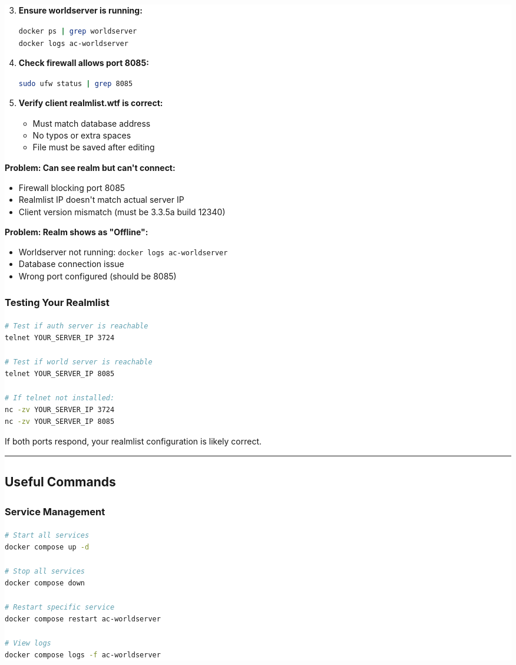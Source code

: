 3. **Ensure worldserver is running:**
   ```bash
   docker ps | grep worldserver
   docker logs ac-worldserver
   ```

4. **Check firewall allows port 8085:**
   ```bash
   sudo ufw status | grep 8085
   ```

5. **Verify client realmlist.wtf is correct:**
   - Must match database address
   - No typos or extra spaces
   - File must be saved after editing

**Problem: Can see realm but can't connect:**

- Firewall blocking port 8085
- Realmlist IP doesn't match actual server IP
- Client version mismatch (must be 3.3.5a build 12340)

**Problem: Realm shows as "Offline":**

- Worldserver not running: `docker logs ac-worldserver`
- Database connection issue
- Wrong port configured (should be 8085)

### Testing Your Realmlist

```bash
# Test if auth server is reachable
telnet YOUR_SERVER_IP 3724

# Test if world server is reachable  
telnet YOUR_SERVER_IP 8085

# If telnet not installed:
nc -zv YOUR_SERVER_IP 3724
nc -zv YOUR_SERVER_IP 8085
```

If both ports respond, your realmlist configuration is likely correct.

---

## Useful Commands

### Service Management

```bash
# Start all services
docker compose up -d

# Stop all services
docker compose down

# Restart specific service
docker compose restart ac-worldserver

# View logs
docker compose logs -f ac-worldserver
```

